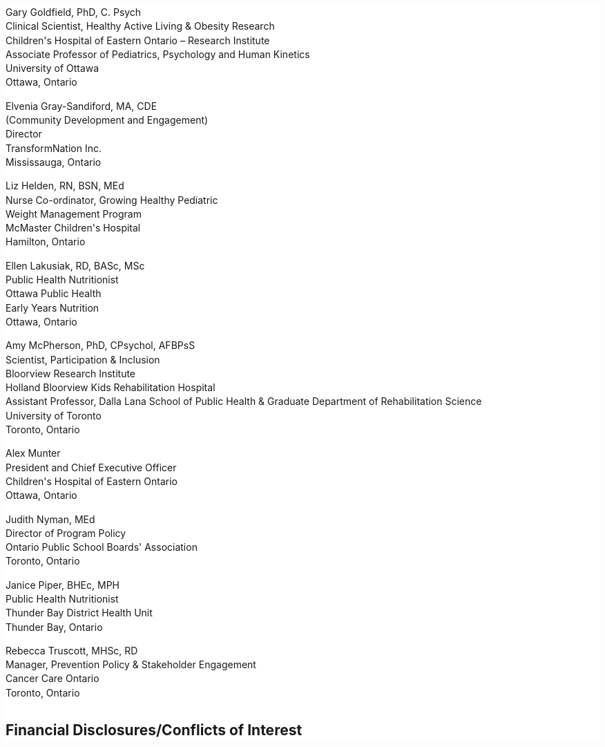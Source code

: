 Gary Goldfield, PhD, C. Psych   
Clinical Scientist, Healthy Active Living & Obesity Research   
Children's Hospital of Eastern Ontario – Research Institute   
Associate Professor of Pediatrics, Psychology and Human Kinetics   
University of Ottawa   
Ottawa, Ontario 

Elvenia Gray-Sandiford, MA, CDE   
(Community Development and Engagement)   
Director   
TransformNation Inc.   
Mississauga, Ontario 

Liz Helden, RN, BSN, MEd   
Nurse Co-ordinator, Growing Healthy Pediatric   
Weight Management Program   
McMaster Children's Hospital   
Hamilton, Ontario 

Ellen Lakusiak, RD, BASc, MSc   
Public Health Nutritionist   
Ottawa Public Health   
Early Years Nutrition   
Ottawa, Ontario 

Amy McPherson, PhD, CPsychol, AFBPsS   
Scientist, Participation & Inclusion   
Bloorview Research Institute  
Holland Bloorview Kids Rehabilitation Hospital   
Assistant Professor, Dalla Lana School of Public Health & Graduate Department of Rehabilitation Science   
University of Toronto   
Toronto, Ontario

Alex Munter   
President and Chief Executive Officer   
Children's Hospital of Eastern Ontario   
Ottawa, Ontario

Judith Nyman, MEd   
Director of Program Policy   
Ontario Public School Boards' Association   
Toronto, Ontario 

Janice Piper, BHEc, MPH   
Public Health Nutritionist   
Thunder Bay District Health Unit   
Thunder Bay, Ontario

Rebecca Truscott, MHSc, RD   
Manager, Prevention Policy & Stakeholder Engagement   
Cancer Care Ontario   
Toronto, Ontario

## Financial Disclosures/Conflicts of Interest

